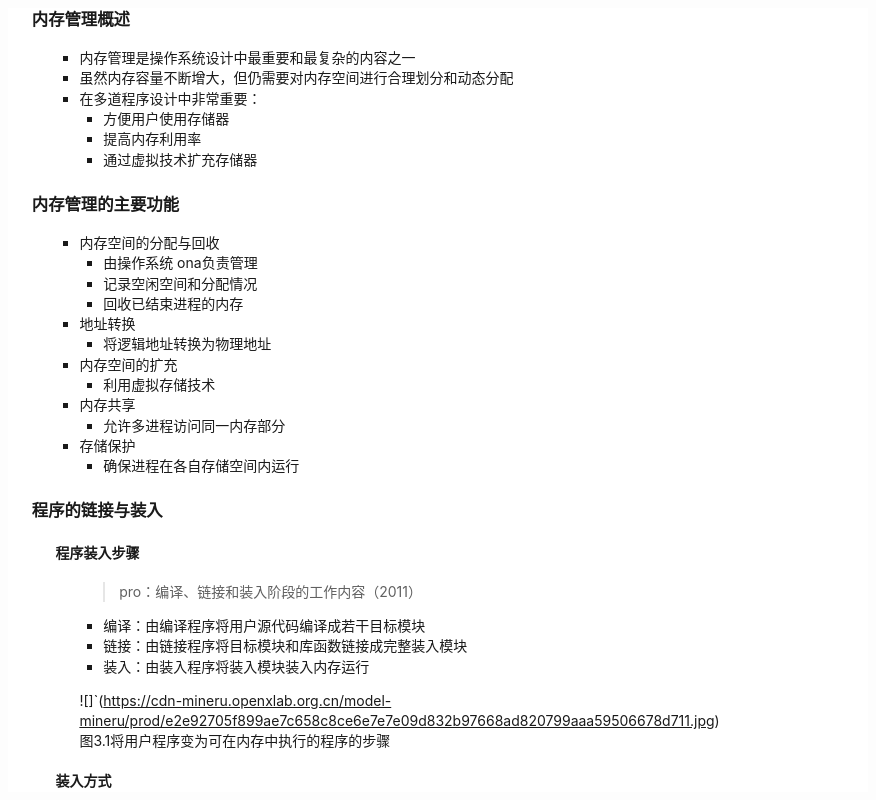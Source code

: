 <ul>

### 内存管理概述

<ul>

- 内存管理是操作系统设计中最重要和最复杂的内容之一
- 虽然内存容量不断增大，但仍需要对内存空间进行合理划分和动态分配
- 在多道程序设计中非常重要：
  - 方便用户使用存储器
  - 提高内存利用率
  - 通过虚拟技术扩充存储器

</ul>

### 内存管理的主要功能

<ul>

- 内存空间的分配与回收
  - 由操作系统 ona负责管理
  - 记录空闲空间和分配情况
  - 回收已结束进程的内存
- 地址转换
  - 将逻辑地址转换为物理地址
- 内存空间的扩充
  - 利用虚拟存储技术
- 内存共享
  - 允许多进程访问同一内存部分
- 存储保护
  - 确保进程在各自存储空间内运行

</ul>

### 程序的链接与装入

<ul>

#### 程序装入步骤

<ul>

>pro：编译、链接和装入阶段的工作内容（2011）  

- 编译：由编译程序将用户源代码编译成若干目标模块
- 链接：由链接程序将目标模块和库函数链接成完整装入模块
- 装入：由装入程序将装入模块装入内存运行

![]`(https://cdn-mineru.openxlab.org.cn/model-mineru/prod/e2e92705f899ae7c658c8ce6e7e7e09d832b97668ad820799aaa59506678d711.jpg)  
图3.1将用户程序变为可在内存中执行的程序的步骤  

</ul>

#### 装入方式

<ul>
